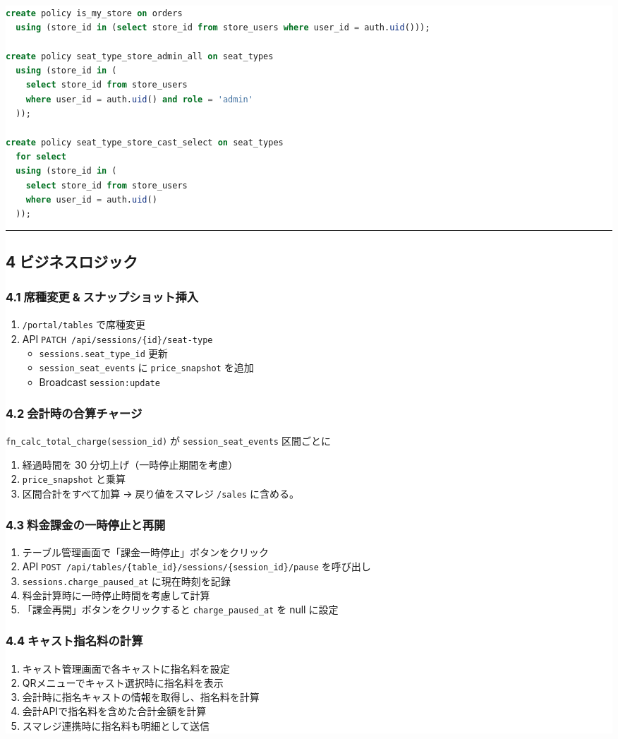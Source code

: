 ```sql
create policy is_my_store on orders
  using (store_id in (select store_id from store_users where user_id = auth.uid()));

create policy seat_type_store_admin_all on seat_types
  using (store_id in (
    select store_id from store_users
    where user_id = auth.uid() and role = 'admin'
  ));

create policy seat_type_store_cast_select on seat_types
  for select
  using (store_id in (
    select store_id from store_users
    where user_id = auth.uid()
  ));
```

---

## 4  ビジネスロジック

### 4.1 席種変更 & スナップショット挿入

1. `/portal/tables` で席種変更
2. API `PATCH /api/sessions/{id}/seat-type`
   - `sessions.seat_type_id` 更新
   - `session_seat_events` に `price_snapshot` を追加
   - Broadcast `session:update`

### 4.2 会計時の合算チャージ

`fn_calc_total_charge(session_id)` が
`session_seat_events` 区間ごとに
1. 経過時間を 30 分切上げ（一時停止期間を考慮）
2. `price_snapshot` と乗算
3. 区間合計をすべて加算 → 戻り値をスマレジ `/sales` に含める。

### 4.3 料金課金の一時停止と再開

1. テーブル管理画面で「課金一時停止」ボタンをクリック
2. API `POST /api/tables/{table_id}/sessions/{session_id}/pause` を呼び出し
3. `sessions.charge_paused_at` に現在時刻を記録
4. 料金計算時に一時停止時間を考慮して計算
5. 「課金再開」ボタンをクリックすると `charge_paused_at` を null に設定

### 4.4 キャスト指名料の計算

1. キャスト管理画面で各キャストに指名料を設定
2. QRメニューでキャスト選択時に指名料を表示
3. 会計時に指名キャストの情報を取得し、指名料を計算
4. 会計APIで指名料を含めた合計金額を計算
5. スマレジ連携時に指名料も明細として送信
